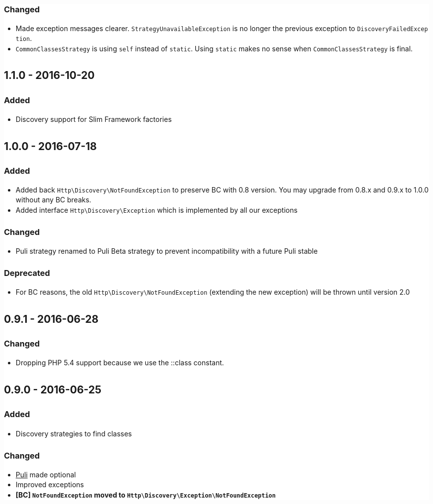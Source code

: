### Changed

- Made exception messages clearer. `StrategyUnavailableException` is no longer the previous exception to `DiscoveryFailedException`.
- `CommonClassesStrategy` is using `self` instead of `static`. Using `static` makes no sense when `CommonClassesStrategy` is final.

## 1.1.0 - 2016-10-20

### Added

- Discovery support for Slim Framework factories

## 1.0.0 - 2016-07-18

### Added

- Added back `Http\Discovery\NotFoundException` to preserve BC with 0.8 version. You may upgrade from 0.8.x and 0.9.x to 1.0.0 without any BC breaks.
- Added interface `Http\Discovery\Exception` which is implemented by all our exceptions

### Changed

- Puli strategy renamed to Puli Beta strategy to prevent incompatibility with a future Puli stable

### Deprecated

- For BC reasons, the old `Http\Discovery\NotFoundException` (extending the new exception) will be thrown until version 2.0


## 0.9.1 - 2016-06-28

### Changed

- Dropping PHP 5.4 support because we use the ::class constant.


## 0.9.0 - 2016-06-25

### Added

- Discovery strategies to find classes

### Changed

- [Puli](http://puli.io) made optional
- Improved exceptions
- **[BC] `NotFoundException` moved to `Http\Discovery\Exception\NotFoundException`**


